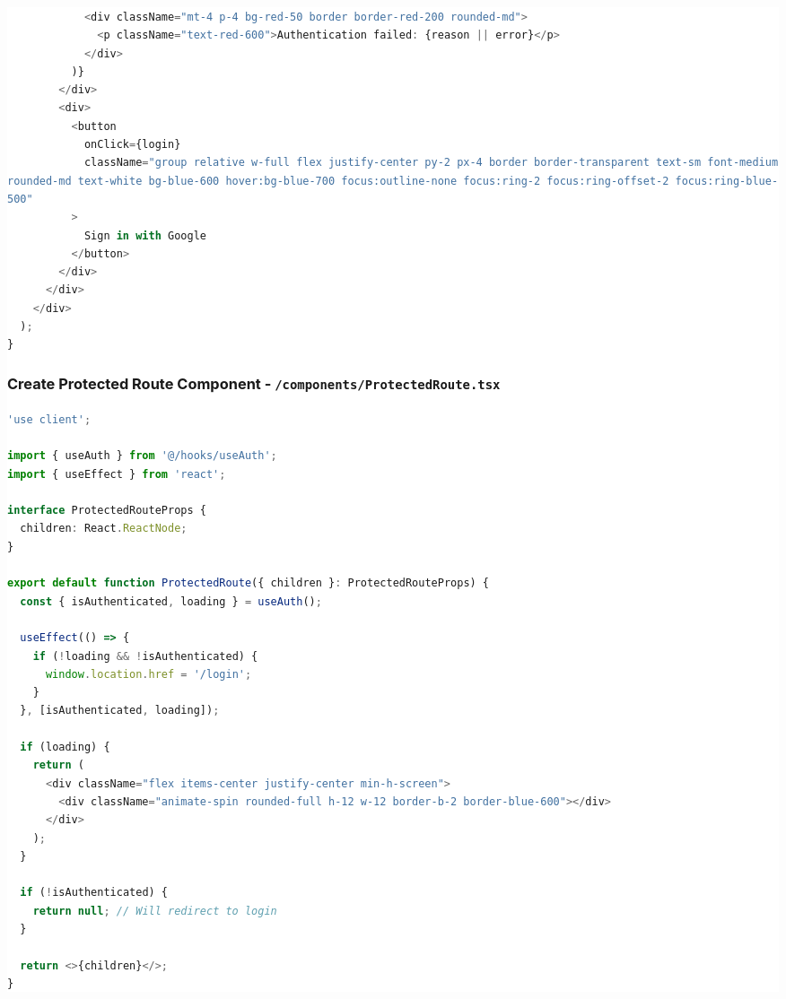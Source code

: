 ```typescript
            <div className="mt-4 p-4 bg-red-50 border border-red-200 rounded-md">
              <p className="text-red-600">Authentication failed: {reason || error}</p>
            </div>
          )}
        </div>
        <div>
          <button
            onClick={login}
            className="group relative w-full flex justify-center py-2 px-4 border border-transparent text-sm font-medium rounded-md text-white bg-blue-600 hover:bg-blue-700 focus:outline-none focus:ring-2 focus:ring-offset-2 focus:ring-blue-500"
          >
            Sign in with Google
          </button>
        </div>
      </div>
    </div>
  );
}
```

### Create Protected Route Component - `/components/ProtectedRoute.tsx`
```typescript
'use client';

import { useAuth } from '@/hooks/useAuth';
import { useEffect } from 'react';

interface ProtectedRouteProps {
  children: React.ReactNode;
}

export default function ProtectedRoute({ children }: ProtectedRouteProps) {
  const { isAuthenticated, loading } = useAuth();

  useEffect(() => {
    if (!loading && !isAuthenticated) {
      window.location.href = '/login';
    }
  }, [isAuthenticated, loading]);

  if (loading) {
    return (
      <div className="flex items-center justify-center min-h-screen">
        <div className="animate-spin rounded-full h-12 w-12 border-b-2 border-blue-600"></div>
      </div>
    );
  }

  if (!isAuthenticated) {
    return null; // Will redirect to login
  }

  return <>{children}</>;
}
```
